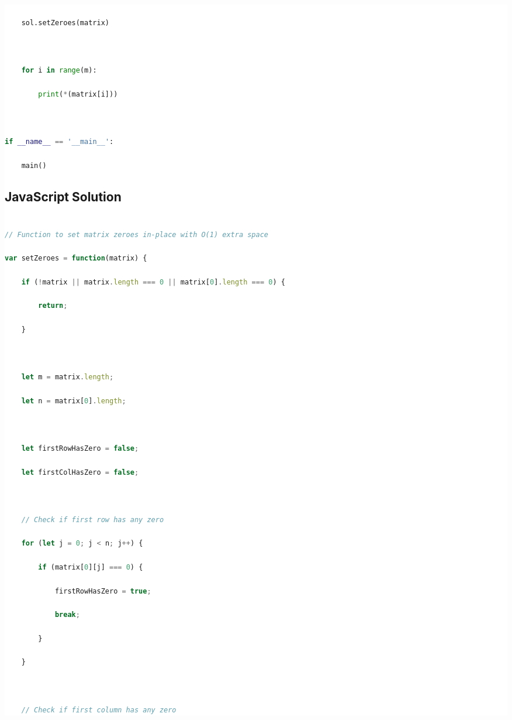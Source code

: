 ```python

    sol.setZeroes(matrix)

    

    for i in range(m):

        print(*(matrix[i]))



if __name__ == '__main__':

    main()

```



## JavaScript Solution

```javascript

// Function to set matrix zeroes in-place with O(1) extra space

var setZeroes = function(matrix) {

    if (!matrix || matrix.length === 0 || matrix[0].length === 0) {

        return;

    }



    let m = matrix.length;

    let n = matrix[0].length;



    let firstRowHasZero = false;

    let firstColHasZero = false;



    // Check if first row has any zero

    for (let j = 0; j < n; j++) {

        if (matrix[0][j] === 0) {

            firstRowHasZero = true;

            break;

        }

    }



    // Check if first column has any zero
```
